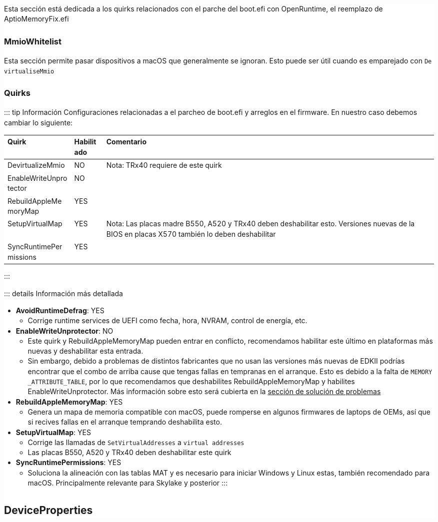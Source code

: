 Esta sección está dedicada a los quirks relacionados con el parche del boot.efi con OpenRuntime, el reemplazo de AptioMemoryFix.efi

### MmioWhitelist

Esta sección permite pasar dispositivos a macOS que generalmente se ignoran. Esto puede ser útil cuando es emparejado con `DevirtualiseMmio`

### Quirks

::: tip Información
Configuraciones relacionadas a el parcheo de boot.efi y arreglos en el firmware. En nuestro caso debemos cambiar lo siguiente:

| Quirk | Habilitado | Comentario |
| :--- | :--- | :--- |
| DevirtualizeMmio | NO | Nota: TRx40 requiere de este quirk |
| EnableWriteUnprotector | NO | |
| RebuildAppleMemoryMap | YES | |
| SetupVirtualMap | YES | Nota: Las placas madre B550, A520 y TRx40 deben deshabilitar esto. Versiones nuevas de la BIOS en placas X570 también lo deben deshabilitar |
| SyncRuntimePermissions | YES | |
:::

::: details Información más detallada

* **AvoidRuntimeDefrag**: YES
  * Corrige runtime services de UEFI como fecha, hora, NVRAM, control de energía, etc.
* **EnableWriteUnprotector**: NO
  * Este quirk y RebuildAppleMemoryMap pueden entrar en conflicto, recomendamos habilitar este último en plataformas más nuevas y deshabilitar esta entrada.
  * Sin embargo, debido a problemas de distintos fabricantes que no usan las versiones más nuevas de EDKII podrías encontrar que el combo de arriba cause que tengas fallas en tempranas en el arranque. Esto es debido a la falta de `MEMORY_ATTRIBUTE_TABLE`, por lo que recomendamos que deshabilites RebuildAppleMemoryMap y habilites EnableWriteUnprotector. Más información sobre esto será cubierta en la [sección de solución de problemas](/troubleshooting/troubleshooting.md#trancado-en-eb-log-exitbs-start)
* **RebuildAppleMemoryMap**: YES
  * Genera un mapa de memoria compatible con macOS, puede romperse en algunos firmwares de laptops de OEMs, así que si recives fallas en el arranque temprando deshabilita esto.
* **SetupVirtualMap**: YES
  * Corrige las llamadas de `SetVirtualAddresses` a `virtual addresses`
  * Las placas B550, A520 y TRx40 deben deshabilitar este quirk
* **SyncRuntimePermissions**: YES
  * Soluciona la alineación con las tablas MAT y es necesario para iniciar Windows y Linux estas, también recomendado para macOS. Principalmente relevante para Skylake y posterior
:::

## DeviceProperties
